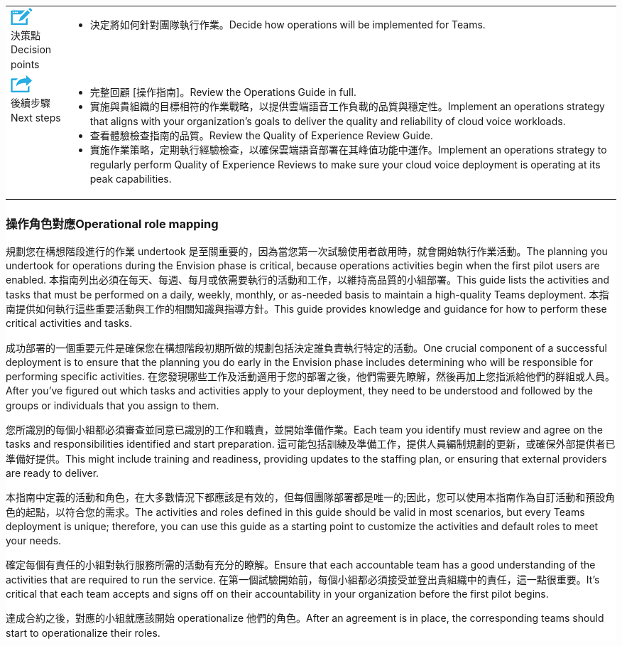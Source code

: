 
<table>
<tr><td><img src="media/audio_conferencing_image7.png" alt="An icon depicting decision points"/> <br/><span data-ttu-id="6eed4-118">決策點</span><span class="sxs-lookup"><span data-stu-id="6eed4-118">Decision points</span></span></td><td><ul><li><span data-ttu-id="6eed4-119">決定將如何針對團隊執行作業。</span><span class="sxs-lookup"><span data-stu-id="6eed4-119">Decide how operations will be implemented for Teams.</span></span></li></ul></td></tr>
<tr><td><img src="media/audio_conferencing_image9.png" alt="An icon depicting the next steps"/><br/><span data-ttu-id="6eed4-120">後續步驟</span><span class="sxs-lookup"><span data-stu-id="6eed4-120">Next steps</span></span></td><td><ul><li><span data-ttu-id="6eed4-121">完整回顧 [操作指南]。</span><span class="sxs-lookup"><span data-stu-id="6eed4-121">Review the Operations Guide in full.</span></span></li><li><span data-ttu-id="6eed4-122">實施與貴組織的目標相符的作業戰略，以提供雲端語音工作負載的品質與穩定性。</span><span class="sxs-lookup"><span data-stu-id="6eed4-122">Implement an operations strategy that aligns with your organization’s goals to deliver the quality and reliability of cloud voice workloads.</span></span></li><li><span data-ttu-id="6eed4-123">查看體驗檢查指南的品質。</span><span class="sxs-lookup"><span data-stu-id="6eed4-123">Review the Quality of Experience Review Guide.</span></span></li><li> <span data-ttu-id="6eed4-124">實施作業策略，定期執行經驗檢查，以確保雲端語音部署在其峰值功能中運作。</span><span class="sxs-lookup"><span data-stu-id="6eed4-124">Implement an operations strategy to regularly perform Quality of Experience Reviews to make sure your cloud voice deployment is operating at its peak capabilities.</span></span></li></ul></td></tr>
</table>


### <a name="operational-role-mapping"></a><span data-ttu-id="6eed4-125">操作角色對應</span><span class="sxs-lookup"><span data-stu-id="6eed4-125">Operational role mapping</span></span>

<span data-ttu-id="6eed4-126">規劃您在構想階段進行的作業 undertook 是至關重要的，因為當您第一次試驗使用者啟用時，就會開始執行作業活動。</span><span class="sxs-lookup"><span data-stu-id="6eed4-126">The planning you undertook for operations during the Envision phase is critical, because operations activities begin when the first pilot users are enabled.</span></span> <span data-ttu-id="6eed4-127">本指南列出必須在每天、每週、每月或依需要執行的活動和工作，以維持高品質的小組部署。</span><span class="sxs-lookup"><span data-stu-id="6eed4-127">This guide lists the activities and tasks that must be performed on a daily, weekly, monthly, or as-needed basis to maintain a high-quality Teams deployment.</span></span> <span data-ttu-id="6eed4-128">本指南提供如何執行這些重要活動與工作的相關知識與指導方針。</span><span class="sxs-lookup"><span data-stu-id="6eed4-128">This guide provides knowledge and guidance for how to perform these critical activities and tasks.</span></span>

<span data-ttu-id="6eed4-129">成功部署的一個重要元件是確保您在構想階段初期所做的規劃包括決定誰負責執行特定的活動。</span><span class="sxs-lookup"><span data-stu-id="6eed4-129">One crucial component of a successful deployment is to ensure that the planning you do early in the Envision phase includes determining who will be responsible for performing specific activities.</span></span> <span data-ttu-id="6eed4-130">在您發現哪些工作及活動適用于您的部署之後，他們需要先瞭解，然後再加上您指派給他們的群組或人員。</span><span class="sxs-lookup"><span data-stu-id="6eed4-130">After you’ve figured out which tasks and activities apply to your deployment, they need to be understood and followed by the groups or individuals that you assign to them.</span></span>

<span data-ttu-id="6eed4-131">您所識別的每個小組都必須審查並同意已識別的工作和職責，並開始準備作業。</span><span class="sxs-lookup"><span data-stu-id="6eed4-131">Each team you identify must review and agree on the tasks and responsibilities identified and start preparation.</span></span> <span data-ttu-id="6eed4-132">這可能包括訓練及準備工作，提供人員編制規劃的更新，或確保外部提供者已準備好提供。</span><span class="sxs-lookup"><span data-stu-id="6eed4-132">This might include training and readiness, providing updates to the staffing plan, or ensuring that external providers are ready to deliver.</span></span>

<span data-ttu-id="6eed4-133">本指南中定義的活動和角色，在大多數情況下都應該是有效的，但每個團隊部署都是唯一的;因此，您可以使用本指南作為自訂活動和預設角色的起點，以符合您的需求。</span><span class="sxs-lookup"><span data-stu-id="6eed4-133">The activities and roles defined in this guide should be valid in most scenarios, but every Teams deployment is unique; therefore, you can use this guide as a starting point to customize the activities and default roles to meet your needs.</span></span>

<span data-ttu-id="6eed4-134">確定每個有責任的小組對執行服務所需的活動有充分的瞭解。</span><span class="sxs-lookup"><span data-stu-id="6eed4-134">Ensure that each accountable team has a good understanding of the activities that are required to run the service.</span></span> <span data-ttu-id="6eed4-135">在第一個試驗開始前，每個小組都必須接受並登出貴組織中的責任，這一點很重要。</span><span class="sxs-lookup"><span data-stu-id="6eed4-135">It’s critical that each team accepts and signs off on their accountability in your organization before the first pilot begins.</span></span>

<span data-ttu-id="6eed4-136">達成合約之後，對應的小組就應該開始 operationalize 他們的角色。</span><span class="sxs-lookup"><span data-stu-id="6eed4-136">After an agreement is in place, the corresponding teams should start to operationalize their roles.</span></span>
